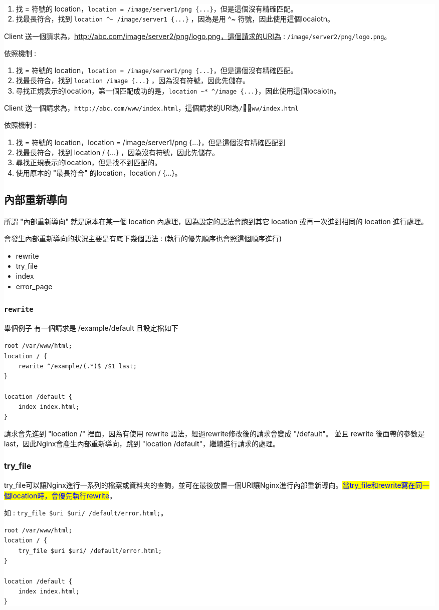 1. 找 = 符號的 location，`location = /image/server1/png {...}`，但是這個沒有精確匹配。
2. 找最長符合，找到 `location ^~ /image/server1 {...}` ，因為是用 ^\~ 符號，因此使用這個locaiotn。

Client 送一個請求為，http://abc.com/image/server2/png/logo.png，這個請求的URI為 : `/image/server2/png/logo.png`。

依照機制 :

1. 找 = 符號的 location，`location = /image/server1/png {...}`，但是這個沒有精確匹配。
2. 找最長符合，找到 `location /image {...}` ，因為沒有符號，因此先儲存。
3. 尋找正規表示的location，第一個匹配成功的是，`location ~* ^/image {...}`，因此使用這個locaiotn。

Client 送一個請求為，`http://abc.com/www/index.html`，這個請求的URI為`/`:clap::clap:`ww/index.html`

依照機制 :

1. 找 = 符號的 location，location = /image/server1/png {...}，但是這個沒有精確匹配到
2. 找最長符合，找到 location / {...} ，因為沒有符號，因此先儲存。
3. 尋找正規表示的location，但是找不到匹配的。
4. 使用原本的 "最長符合" 的location，location / {...}。

## 內部重新導向

所謂 "內部重新導向" 就是原本在某一個 location 內處理，因為設定的語法會跑到其它 location 或再一次進到相同的 location 進行處理。

會發生內部重新導向的狀況主要是有底下幾個語法 : (執行的優先順序也會照這個順序進行)

* rewrite
* try\_file
* index
* error\_page

### `rewrite`

舉個例子 有一個請求是 /example/default 且設定檔如下

```nginx
root /var/www/html;
location / {
    rewrite ^/example/(.*)$ /$1 last;
}

location /default {
    index index.html;
}
```

請求會先進到 "location /" 裡面，因為有使用 rewrite 語法，經過rewrite修改後的請求會變成 "/default"。 並且 rewrite 後面帶的參數是 last，因此Nginx會產生內部重新導向，跳到 "location /default"，繼續進行請求的處理。

### try\_file

try\_file可以讓Nginx進行一系列的檔案或資料夾的查詢，並可在最後放置一個URI讓Nginx進行內部重新導向。<mark style="color:blue;">當try\_file和rewrite寫在同一個location時，會優先執行rewrite</mark>。

如 : `try_file $uri $uri/ /default/error.html;`。

```nginx
root /var/www/html;
location / {
    try_file $uri $uri/ /default/error.html;
}

location /default {
    index index.html;
}
```
